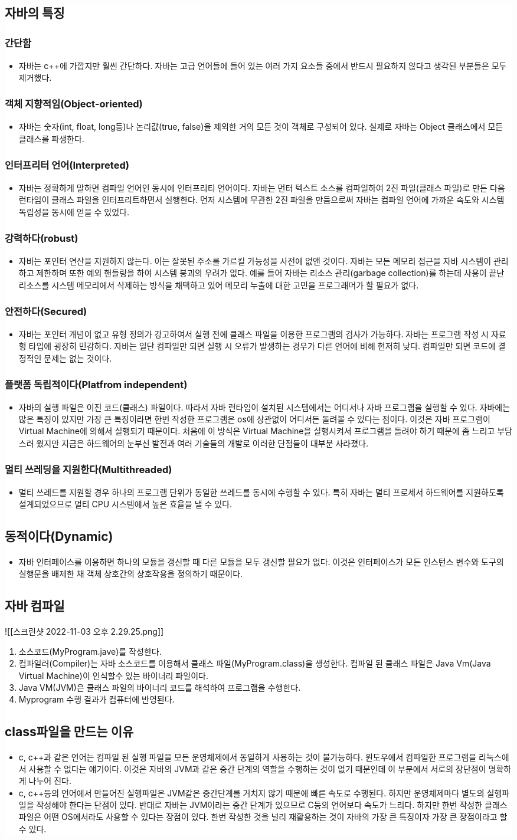 ## 자바의 특징
### 간단함
- 자바는 c++에 가깝지만 훨씬 간단하다. 자바는 고급 언어들에 들어 있는 여러 가지 요소들 중에서 반드시 필요하지 않다고 생각된 부분들은 모두 제거했다.

### 객체 지향적임(Object-oriented)
- 자바는 숫자(int, float, long등)나 논리값(true, false)을 제외한 거의 모든 것이 객체로 구성되어 있다. 실제로 자바는 Object 클래스에서 모든 클래스를 파생한다.

### 인터프리터 언어(Interpreted)
- 자바는 정확하게 말하면 컴파일 언어인 동시에 인터프리티 언어이다. 자바는 먼터 텍스트 소스를 컴파일하여 2진 파일(클래스 파일)로 만든 다음 런타임이 클래스 파일을 인터프리트하면서 실행한다. 먼저 시스템에 무관한 2진 파일을 만듬으로써 자바는 컴파일 언어에 가까운 속도와 시스템 독립성을 동시에 얻을 수 있었다.
### 강력하다(robust)
- 자바는 포인터 연산을 지원하지 않는다. 이는 잘못된 주소를 가르킬 가능성을 사전에 없앤 것이다. 자바는 모든 메모리 접근을 자바 시스템이 관리하고 제한하며 또한 예외 핸들링을 하여 시스템 붕괴의 우려가 없다. 예를 들어 자바는 리소스 관리(garbage collection)를 하는데 사용이 끝난 리소스를 시스템 메모리에서 삭제하는 방식을 채택하고 있어 메모리 누출에 대한 고민을 프로그래머가 할 필요가 없다.
### 안전하다(Secured)
- 자바는 포인터 개념이 없고 유형 정의가 강고하여서 실행 전에 클래스 파일을 이용한 프로그램의 검사가 가능하다. 자바는 프로그램 작성 시 자료형 타입에 굉장히 민감하다.  자바는 일단 컴파일만 되면 실행 시 오류가 발생하는 경우가 다른 언어에 비해 현저히 낮다. 컴파일만 되면 코드에 결정적인 문제는 없는 것이다.
### 플랫폼 독립적이다(Platfrom independent)
- 자바의 실행 파일은 이진 코드(클래스) 파일이다. 따라서 자바 런타임이 설치된 시스템에서는 어디서나 자바 프로그램을 실행할 수 있다. 자바에는 많은 특징이 있지만 가장 큰 특징이라면 한번 작성한 프로그램은 os에 상관없이 어디서든 돌려볼 수 있다는 점이다. 이것은 자바 프로그램이 Virtual Machine에 의해서 실행되기 때문이다. 처음에 이 방식은 Virtual Machine을 실행시켜서 프로그램을 돌려야 하기 때문에 좀 느리고 부담스러 웠지만 지금은 하드웨어의 눈부신 발전과 여러 기술들의 개발로 이러한 단점들이 대부분 사라졌다.
### 멀티 쓰레딩을 지원한다(Multithreaded)
- 멀티 쓰레드를 지원할 경우 하나의 프로그램 단위가 동일한 쓰레드를 동시에 수행할 수 있다. 특히 자바는 멀티 프로세서 하드웨어를 지원하도록 설계되었으므로 멀티 CPU 시스템에서 높은 효율을 낼 수 있다.
## 동적이다(Dynamic)
- 자바 인터페이스를 이용하면 하나의 모듈을 갱신할 때 다른 모듈을 모두 갱신할 필요가 없다. 이것은 인터페이스가 모든 인스턴스 변수와 도구의 실행문을 배제한 채 객체 상호간의 상호작용을 정의하기 때문이다.

## 자바 컴파일
![[스크린샷 2022-11-03 오후 2.29.25.png]]
1. 소스코드(MyProgram.jave)를 작성한다.
2. 컴파일러(Compiler)는 자바 소스코드를 이용해서 클래스 파일(MyProgram.class)을 생성한다. 컴파일 된 클래스 파일은 Java Vm(Java Virtual Machine)이 인식할수 있는 바이너리 파일이다.
3. Java VM(JVM)은 클래스 파일의 바이너리 코드를 해석하여 프로그램을 수행한다.
4. Myprogram 수행 결과가 컴퓨터에 반영된다.
## class파일을 만드는 이유
- c, c++과 같은 언어는 컴파일 된 실행 파일을 모든 운영체제에서 동일하게 사용하는 것이 불가능하다. 윈도우에서 컴파일한 프로그램을 리눅스에서 사용할 수 없다는 얘기이다. 이것은 자바의 JVM과 같은 중간 단계의 역할을 수행하는 것이 없기 때문인데 이 부분에서 서로의 장단점이 명확하게 나누어 진다.
- c, c++등의 언어에서 만들어진 실행파일은 JVM같은 중간단계를 거치지 않기 때문에 빠른 속도로 수행된다. 하지만 운영체제마다 별도의 실행파일을 작성해야 한다는 단점이 있다. 반대로 자바는 JVM이라는 중간 단계가 있으므로 C등의 언어보다 속도가 느리다. 하지만 한번 작성한 클래스 파일은 어떤 OS에서라도 사용할 수 있다는 장점이 있다. 한번 작성한 것을 널리 재활용하는 것이 자바의 가장 큰 특징이자 가장 큰 장점이라고 할 수 있다.
